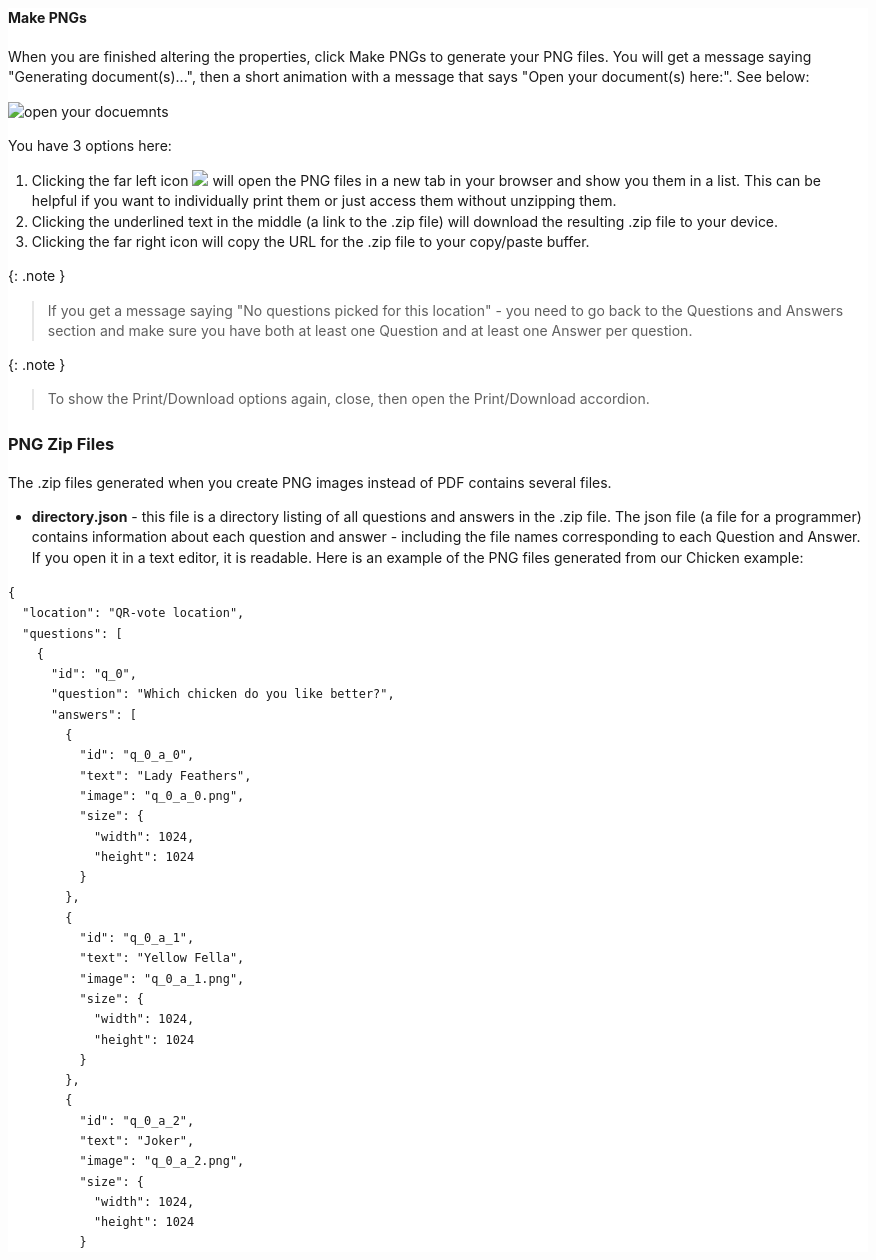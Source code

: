 #### Make PNGs
When you are finished altering the properties, click <span class="inline-button">Make PNGs</span> to generate your PNG files.  You will get a message saying "Generating document(s)...", then a short animation with a message that says "Open your document(s) here:".  See below:

<img class="image-border" alt="open your docuemnts" src="../../../assets/images/auto_png_download.png">

You have 3 options here:
1. Clicking the far left icon <img height="1em" src="../../../assets/images/view_in_browser.png"> will open the PNG files in a new tab in your browser and show you them in a list.  This can be helpful if you want to individually print them or just access them without unzipping them.
2. Clicking the underlined text in the middle (a link to the .zip file) will download the resulting .zip file to your device. 
3. Clicking the far right icon <span class="inline-icon"><i class="fa-regular fa-clone"></i></span> will copy the URL for the .zip file to your copy/paste buffer.


{: .note }
> If you get a message saying "No questions picked for this location" - you need to go back to the <span class="inline-accordion">Questions and Answers</span> section and make sure you have both at least one Question and at least one Answer per question.

{: .note }
> To show the Print/Download options again, close, then open the <span class="inline-accordion">Print/Download</span> accordion.

### PNG Zip Files
The .zip files generated when you create PNG images instead of PDF contains several files.
* **directory.json** - this file is a directory listing of all questions and answers in the .zip file.  The json file (a file for a programmer) contains information about each question and answer - including the file names corresponding to each Question and Answer.  If you open it in a text editor, it is readable.  Here is an example of the PNG files generated from our Chicken example:
```
{
  "location": "QR-vote location",
  "questions": [
    {
      "id": "q_0",
      "question": "Which chicken do you like better?",
      "answers": [
        {
          "id": "q_0_a_0",
          "text": "Lady Feathers",
          "image": "q_0_a_0.png",
          "size": {
            "width": 1024,
            "height": 1024
          }
        },
        {
          "id": "q_0_a_1",
          "text": "Yellow Fella",
          "image": "q_0_a_1.png",
          "size": {
            "width": 1024,
            "height": 1024
          }
        },
        {
          "id": "q_0_a_2",
          "text": "Joker",
          "image": "q_0_a_2.png",
          "size": {
            "width": 1024,
            "height": 1024
          }
```